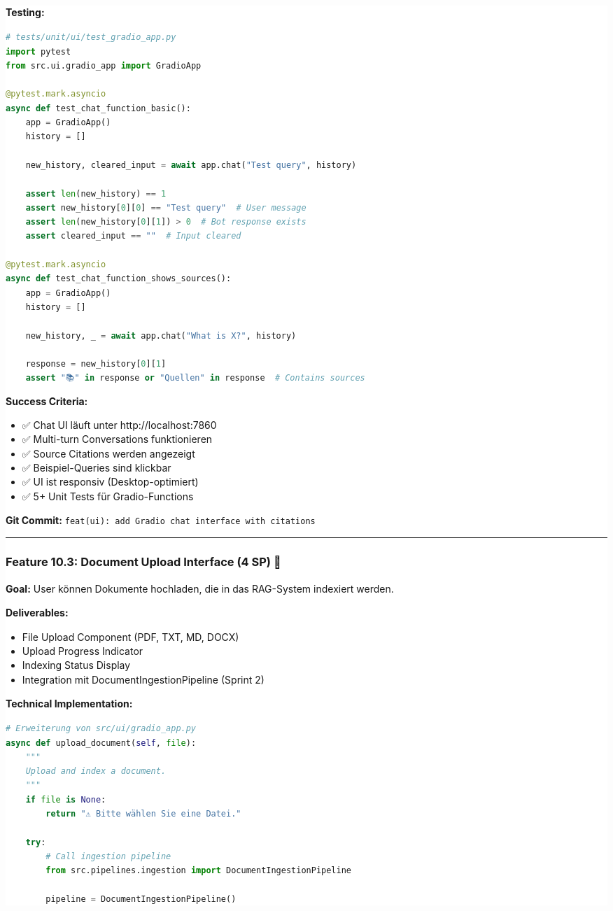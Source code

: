 **Testing:**
```python
# tests/unit/ui/test_gradio_app.py
import pytest
from src.ui.gradio_app import GradioApp

@pytest.mark.asyncio
async def test_chat_function_basic():
    app = GradioApp()
    history = []

    new_history, cleared_input = await app.chat("Test query", history)

    assert len(new_history) == 1
    assert new_history[0][0] == "Test query"  # User message
    assert len(new_history[0][1]) > 0  # Bot response exists
    assert cleared_input == ""  # Input cleared

@pytest.mark.asyncio
async def test_chat_function_shows_sources():
    app = GradioApp()
    history = []

    new_history, _ = await app.chat("What is X?", history)

    response = new_history[0][1]
    assert "📚" in response or "Quellen" in response  # Contains sources
```

**Success Criteria:**
- ✅ Chat UI läuft unter http://localhost:7860
- ✅ Multi-turn Conversations funktionieren
- ✅ Source Citations werden angezeigt
- ✅ Beispiel-Queries sind klickbar
- ✅ UI ist responsiv (Desktop-optimiert)
- ✅ 5+ Unit Tests für Gradio-Functions

**Git Commit:** `feat(ui): add Gradio chat interface with citations`

---

### Feature 10.3: Document Upload Interface (4 SP) 📄

**Goal:** User können Dokumente hochladen, die in das RAG-System indexiert werden.

**Deliverables:**
- File Upload Component (PDF, TXT, MD, DOCX)
- Upload Progress Indicator
- Indexing Status Display
- Integration mit DocumentIngestionPipeline (Sprint 2)

**Technical Implementation:**

```python
# Erweiterung von src/ui/gradio_app.py
async def upload_document(self, file):
    """
    Upload and index a document.
    """
    if file is None:
        return "⚠️ Bitte wählen Sie eine Datei."

    try:
        # Call ingestion pipeline
        from src.pipelines.ingestion import DocumentIngestionPipeline

        pipeline = DocumentIngestionPipeline()
```